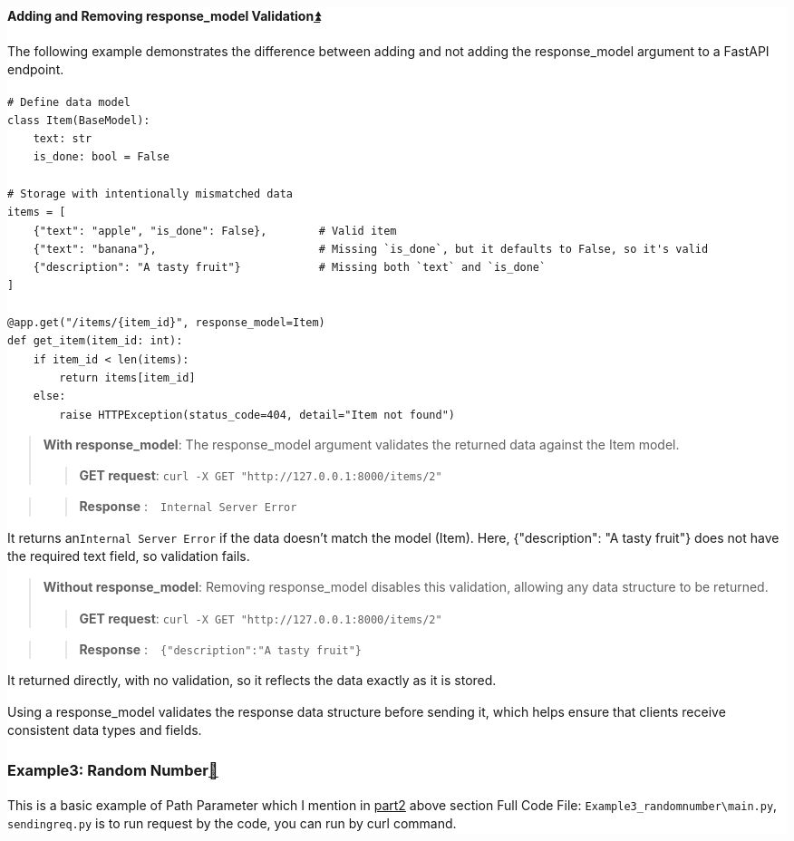 <a name="ex2-3addingRemove"></a>
#### Adding and Removing response_model Validation[⏫](#ex2-add-item)
The following example demonstrates the difference between adding and not adding the response_model argument to a FastAPI endpoint.

```
# Define data model
class Item(BaseModel):
    text: str
    is_done: bool = False

# Storage with intentionally mismatched data
items = [
    {"text": "apple", "is_done": False},        # Valid item
    {"text": "banana"},                         # Missing `is_done`, but it defaults to False, so it's valid
    {"description": "A tasty fruit"}            # Missing both `text` and `is_done`
]

@app.get("/items/{item_id}", response_model=Item)
def get_item(item_id: int):
    if item_id < len(items):
        return items[item_id]
    else:
        raise HTTPException(status_code=404, detail="Item not found")
```

> **With response_model**: The response_model argument validates the returned data against the Item model.
>> **GET request**: `curl -X GET "http://127.0.0.1:8000/items/2"`

>> **Response** :　`Internal Server Error`

It returns an`Internal Server Error` if the data doesn’t match the model (Item). Here, {"description": "A tasty fruit"} does not have the required text field, so validation fails.


> **Without response_model**: Removing response_model disables this validation, allowing any data structure to be returned. 
>> **GET request**: `curl -X GET "http://127.0.0.1:8000/items/2"`

>> **Response** :　`{"description":"A tasty fruit"}`

It returned directly, with no validation, so it reflects the data exactly as it is stored.

Using a response_model validates the response data structure before sending it, which helps ensure that clients receive consistent data types and fields.

<a name="ex3-random"></a>
### Example3: Random Number[🔼](#examples)

This is a basic example of Path Parameter which I mention in [part2](#part2) above section 
Full Code File: `Example3_randomnumber\main.py`, `sendingreq.py` is to run request by the code, you can run by curl command. 
